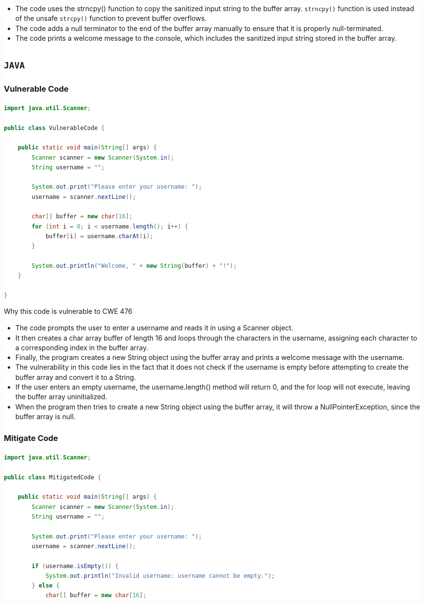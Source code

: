 * The code uses the strncpy() function to copy the sanitized input string to the buffer array. `strncpy()` function is used instead of the unsafe `strcpy()` function to prevent buffer overflows.
* The code adds a null terminator to the end of the buffer array manually to ensure that it is properly null-terminated.
* The code prints a welcome message to the console, which includes the sanitized input string stored in the buffer array.


## `JAVA`
### Vulnerable Code

```java
import java.util.Scanner;

public class VulnerableCode {

    public static void main(String[] args) {
        Scanner scanner = new Scanner(System.in);
        String username = "";

        System.out.print("Please enter your username: ");
        username = scanner.nextLine();

        char[] buffer = new char[16];
        for (int i = 0; i < username.length(); i++) {
            buffer[i] = username.charAt(i);
        }

        System.out.println("Welcome, " + new String(buffer) + "!");
    }

}
```

Why this code is vulnerable to CWE 476
* The code prompts the user to enter a username and reads it in using a Scanner object. 
* It then creates a char array buffer of length 16 and loops through the characters in the username, assigning each character to a corresponding index in the buffer array. 
* Finally, the program creates a new String object using the buffer array and prints a welcome message with the username.
* The vulnerability in this code lies in the fact that it does not check if the username is empty before attempting to create the buffer array and convert it to a String. 
* If the user enters an empty username, the username.length() method will return 0, and the for loop will not execute, leaving the buffer array uninitialized. 
* When the program then tries to create a new String object using the buffer array, it will throw a NullPointerException, since the buffer array is null.

### Mitigate Code
```java
import java.util.Scanner;

public class MitigatedCode {

    public static void main(String[] args) {
        Scanner scanner = new Scanner(System.in);
        String username = "";

        System.out.print("Please enter your username: ");
        username = scanner.nextLine();

        if (username.isEmpty()) {
            System.out.println("Invalid username: username cannot be empty.");
        } else {
            char[] buffer = new char[16];
```